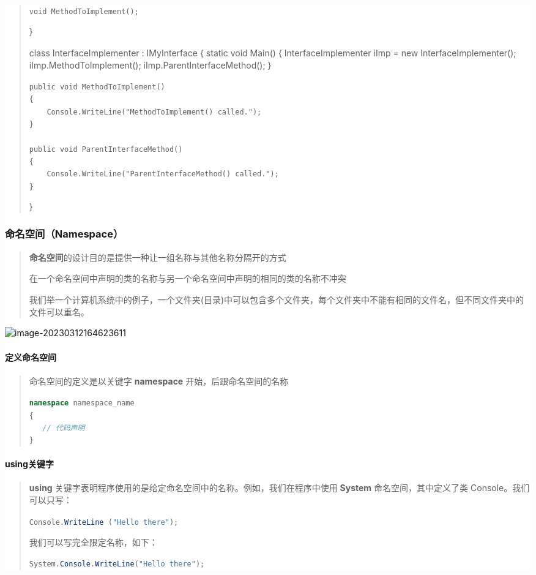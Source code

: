 >     void MethodToImplement();
> }
> 
> class InterfaceImplementer : IMyInterface
> {
>     static void Main()
>     {
>         InterfaceImplementer iImp = new InterfaceImplementer();
>         iImp.MethodToImplement();
>         iImp.ParentInterfaceMethod();
>     }
> 
>     public void MethodToImplement()
>     {
>         Console.WriteLine("MethodToImplement() called.");
>     }
> 
>     public void ParentInterfaceMethod()
>     {
>         Console.WriteLine("ParentInterfaceMethod() called.");
>     }
> }
> ```

### 命名空间（Namespace）

> **命名空间**的设计目的是提供一种让一组名称与其他名称分隔开的方式
>
> 在一个命名空间中声明的类的名称与另一个命名空间中声明的相同的类的名称不冲突
>
> 我们举一个计算机系统中的例子，一个文件夹(目录)中可以包含多个文件夹，每个文件夹中不能有相同的文件名，但不同文件夹中的文件可以重名。

![image-20230312164623611](https://typora-notes-codervv.oss-cn-shanghai.aliyuncs.com/img_for_typora/202303121646667.png)

#### 定义命名空间

> 命名空间的定义是以关键字 **namespace** 开始，后跟命名空间的名称
>
> ```C#
> namespace namespace_name
> {
>    // 代码声明
> }
> ```

#### using关键字

> **using** 关键字表明程序使用的是给定命名空间中的名称。例如，我们在程序中使用 **System** 命名空间，其中定义了类 Console。我们可以只写：
>
> ```C#
> Console.WriteLine ("Hello there");
> ```
>
> 我们可以写完全限定名称，如下：
>
> ```C#
> System.Console.WriteLine("Hello there");
> ```
